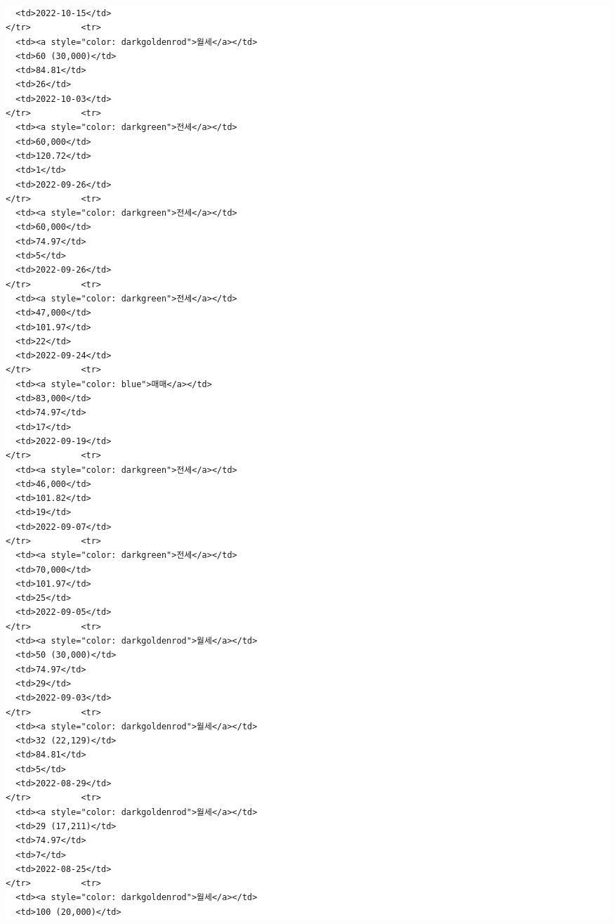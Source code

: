       <td>2022-10-15</td>
    </tr>          <tr>
      <td><a style="color: darkgoldenrod">월세</a></td>
      <td>60 (30,000)</td>
      <td>84.81</td>
      <td>26</td>
      <td>2022-10-03</td>
    </tr>          <tr>
      <td><a style="color: darkgreen">전세</a></td>
      <td>60,000</td>
      <td>120.72</td>
      <td>1</td>
      <td>2022-09-26</td>
    </tr>          <tr>
      <td><a style="color: darkgreen">전세</a></td>
      <td>60,000</td>
      <td>74.97</td>
      <td>5</td>
      <td>2022-09-26</td>
    </tr>          <tr>
      <td><a style="color: darkgreen">전세</a></td>
      <td>47,000</td>
      <td>101.97</td>
      <td>22</td>
      <td>2022-09-24</td>
    </tr>          <tr>
      <td><a style="color: blue">매매</a></td>
      <td>83,000</td>
      <td>74.97</td>
      <td>17</td>
      <td>2022-09-19</td>
    </tr>          <tr>
      <td><a style="color: darkgreen">전세</a></td>
      <td>46,000</td>
      <td>101.82</td>
      <td>19</td>
      <td>2022-09-07</td>
    </tr>          <tr>
      <td><a style="color: darkgreen">전세</a></td>
      <td>70,000</td>
      <td>101.97</td>
      <td>25</td>
      <td>2022-09-05</td>
    </tr>          <tr>
      <td><a style="color: darkgoldenrod">월세</a></td>
      <td>50 (30,000)</td>
      <td>74.97</td>
      <td>29</td>
      <td>2022-09-03</td>
    </tr>          <tr>
      <td><a style="color: darkgoldenrod">월세</a></td>
      <td>32 (22,129)</td>
      <td>84.81</td>
      <td>5</td>
      <td>2022-08-29</td>
    </tr>          <tr>
      <td><a style="color: darkgoldenrod">월세</a></td>
      <td>29 (17,211)</td>
      <td>74.97</td>
      <td>7</td>
      <td>2022-08-25</td>
    </tr>          <tr>
      <td><a style="color: darkgoldenrod">월세</a></td>
      <td>100 (20,000)</td>